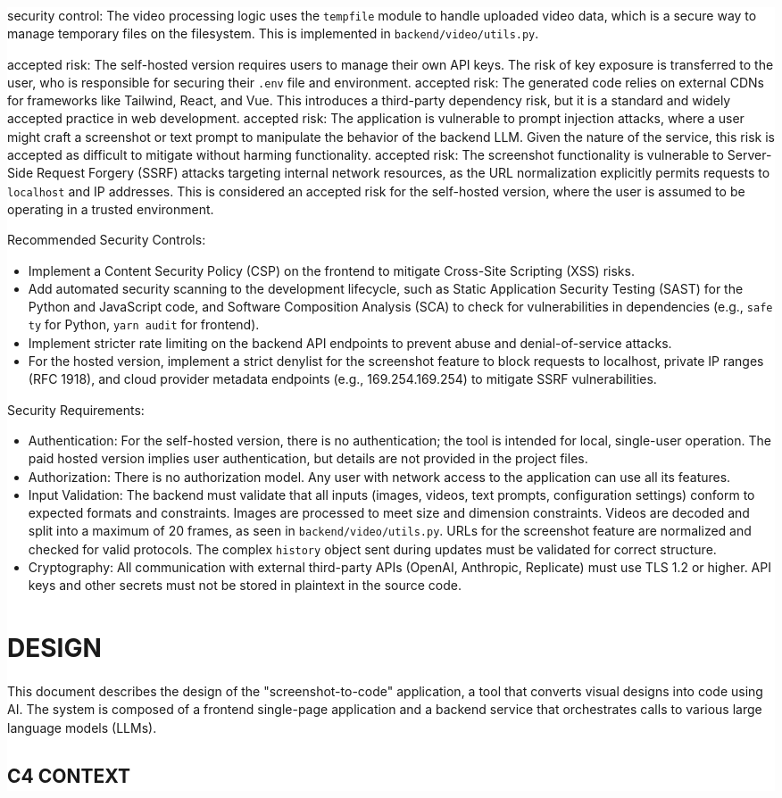 security control: The video processing logic uses the `tempfile` module to handle uploaded video data, which is a secure way to manage temporary files on the filesystem. This is implemented in `backend/video/utils.py`.

accepted risk: The self-hosted version requires users to manage their own API keys. The risk of key exposure is transferred to the user, who is responsible for securing their `.env` file and environment.
accepted risk: The generated code relies on external CDNs for frameworks like Tailwind, React, and Vue. This introduces a third-party dependency risk, but it is a standard and widely accepted practice in web development.
accepted risk: The application is vulnerable to prompt injection attacks, where a user might craft a screenshot or text prompt to manipulate the behavior of the backend LLM. Given the nature of the service, this risk is accepted as difficult to mitigate without harming functionality.
accepted risk: The screenshot functionality is vulnerable to Server-Side Request Forgery (SSRF) attacks targeting internal network resources, as the URL normalization explicitly permits requests to `localhost` and IP addresses. This is considered an accepted risk for the self-hosted version, where the user is assumed to be operating in a trusted environment.

Recommended Security Controls:
- Implement a Content Security Policy (CSP) on the frontend to mitigate Cross-Site Scripting (XSS) risks.
- Add automated security scanning to the development lifecycle, such as Static Application Security Testing (SAST) for the Python and JavaScript code, and Software Composition Analysis (SCA) to check for vulnerabilities in dependencies (e.g., `safety` for Python, `yarn audit` for frontend).
- Implement stricter rate limiting on the backend API endpoints to prevent abuse and denial-of-service attacks.
- For the hosted version, implement a strict denylist for the screenshot feature to block requests to localhost, private IP ranges (RFC 1918), and cloud provider metadata endpoints (e.g., 169.254.169.254) to mitigate SSRF vulnerabilities.

Security Requirements:
- Authentication: For the self-hosted version, there is no authentication; the tool is intended for local, single-user operation. The paid hosted version implies user authentication, but details are not provided in the project files.
- Authorization: There is no authorization model. Any user with network access to the application can use all its features.
- Input Validation: The backend must validate that all inputs (images, videos, text prompts, configuration settings) conform to expected formats and constraints. Images are processed to meet size and dimension constraints. Videos are decoded and split into a maximum of 20 frames, as seen in `backend/video/utils.py`. URLs for the screenshot feature are normalized and checked for valid protocols. The complex `history` object sent during updates must be validated for correct structure.
- Cryptography: All communication with external third-party APIs (OpenAI, Anthropic, Replicate) must use TLS 1.2 or higher. API keys and other secrets must not be stored in plaintext in the source code.

# DESIGN

This document describes the design of the "screenshot-to-code" application, a tool that converts visual designs into code using AI. The system is composed of a frontend single-page application and a backend service that orchestrates calls to various large language models (LLMs).

## C4 CONTEXT
